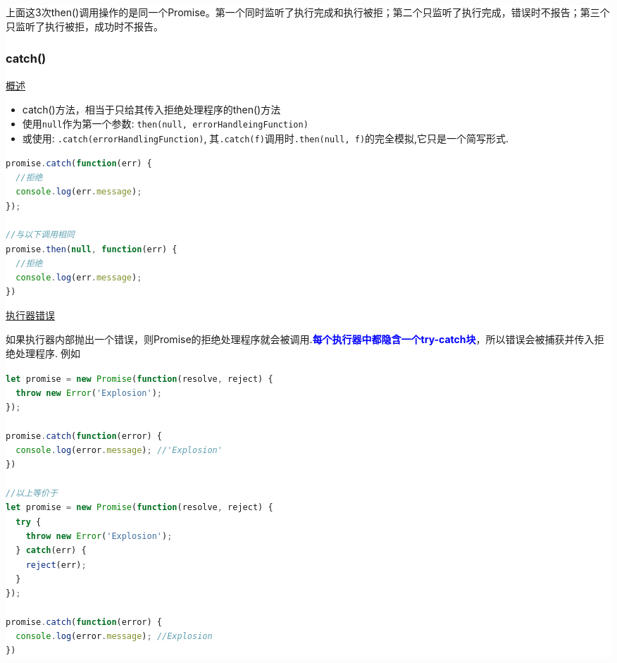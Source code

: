 上面这3次then()调用操作的是同一个Promise。第一个同时监听了执行完成和执行被拒；第二个只监听了执行完成，错误时不报告；第三个只监听了执行被拒，成功时不报告。





### catch()

<u>概述</u>

* catch()方法，相当于只给其传入拒绝处理程序的then()方法
* 使用`null`作为第一个参数: `then(null, errorHandleingFunction)`
* 或使用: `.catch(errorHandlingFunction)`, 其`.catch(f)`调用时`.then(null, f)`的完全模拟,它只是一个简写形式.



```javascript
promise.catch(function(err) {
  //拒绝
  console.log(err.message);
});

//与以下调用相同
promise.then(null, function(err) {
  //拒绝
  console.log(err.message);
})
```



<u>执行器错误</u>

如果执行器内部抛出一个错误，则Promise的拒绝处理程序就会被调用.<span style="color:blue">**每个执行器中都隐含一个try-catch块**</span>，所以错误会被捕获并传入拒绝处理程序. 例如

```javascript
let promise = new Promise(function(resolve, reject) {
  throw new Error('Explosion');
});

promise.catch(function(error) {
  console.log(error.message); //'Explosion'
})

//以上等价于
let promise = new Promise(function(resolve, reject) {
  try {
    throw new Error('Explosion');
  } catch(err) {
    reject(err);
  }
});

promise.catch(function(error) {
  console.log(error.message); //Explosion
})
```
